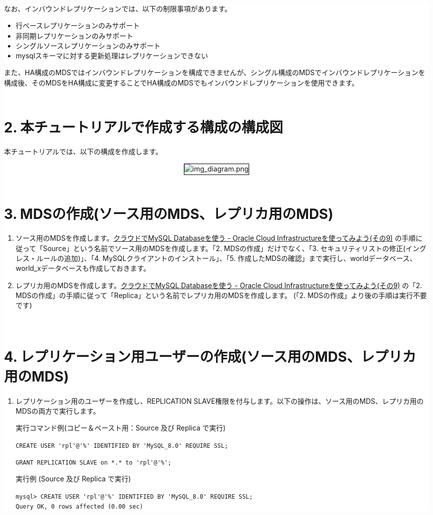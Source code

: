 なお、インバウンドレプリケーションでは、以下の制限事項があります。

  - 行ベースレプリケーションのみサポート
  - 非同期レプリケーションのみサポート
  - シングルソースレプリケーションのみサポート
  - mysqlスキーマに対する更新処理はレプリケーションできない

また、HA構成のMDSではインバウンドレプリケーションを構成できませんが、シングル構成のMDSでインバウンドレプリケーションを構成後、そのMDSをHA構成に変更することでHA構成のMDSでもインバウンドレプリケーションを使用できます。
<br>
<br>

<a id="anchor2"></a>

# 2. 本チュートリアルで作成する構成の構成図

本チュートリアルでは、以下の構成を作成します。

<div align="center">
<img width="900" alt="img_diagram.png" src="img_diagram.png" style="border: 1px black solid;">
</div>
<br>

<a id="anchor3"></a>

# 3. MDSの作成(ソース用のMDS、レプリカ用のMDS)

1. ソース用のMDSを作成します。[クラウドでMySQL Databaseを使う - Oracle Cloud Infrastructureを使ってみよう(その9)](../creating-mds/) の手順に従って「Source」という名前でソース用のMDSを作成します。「2. MDSの作成」だけでなく、「3. セキュリティリストの修正(イングレス・ルールの追加)」、「4. MySQLクライアントのインストール」、「5. 作成したMDSの確認」まで実行し、worldデータベース、world_xデータベースも作成しておきます。

2. レプリカ用のMDSを作成します。[クラウドでMySQL Databaseを使う - Oracle Cloud Infrastructureを使ってみよう(その9)](../creating-mds/) の「2. MDSの作成」の手順に従って「Replica」という名前でレプリカ用のMDSを作成します。
(「2. MDSの作成」より後の手順は実行不要です)

<br>

<a id="anchor4"></a>

# 4. レプリケーション用ユーザーの作成(ソース用のMDS、レプリカ用のMDS)

1. レプリケーション用のユーザーを作成し、REPLICATION SLAVE権限を付与します。以下の操作は、ソース用のMDS、レプリカ用のMDSの両方で実行します。

    実行コマンド例(コピー＆ペースト用：Source 及び Replica で実行)
    ```
    CREATE USER 'rpl'@'%' IDENTIFIED BY 'MySQL_8.0' REQUIRE SSL;
    ```

    ```
    GRANT REPLICATION SLAVE on *.* to 'rpl'@'%';
    ```

    実行例 (Source 及び Replica で実行)
    ```
    mysql> CREATE USER 'rpl'@'%' IDENTIFIED BY 'MySQL_8.0' REQUIRE SSL;
    Query OK, 0 rows affected (0.00 sec)
